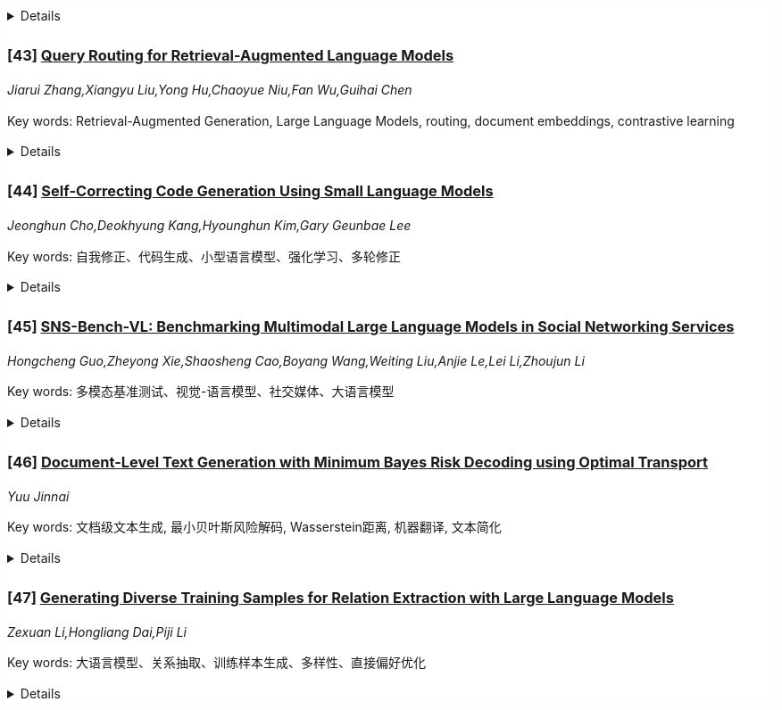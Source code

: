 <details><summary>Details</summary></details>


### [43] [Query Routing for Retrieval-Augmented Language Models](https://arxiv.org/abs/2505.23052)
*Jiarui Zhang,Xiangyu Liu,Yong Hu,Chaoyue Niu,Fan Wu,Guihai Chen*

Key words: Retrieval-Augmented Generation, Large Language Models, routing, document embeddings, contrastive learning

<details><summary>Details</summary></details>


### [44] [Self-Correcting Code Generation Using Small Language Models](https://arxiv.org/abs/2505.23060)
*Jeonghun Cho,Deokhyung Kang,Hyounghun Kim,Gary Geunbae Lee*

Key words: 自我修正、代码生成、小型语言模型、强化学习、多轮修正

<details><summary>Details</summary></details>


### [45] [SNS-Bench-VL: Benchmarking Multimodal Large Language Models in Social Networking Services](https://arxiv.org/abs/2505.23065)
*Hongcheng Guo,Zheyong Xie,Shaosheng Cao,Boyang Wang,Weiting Liu,Anjie Le,Lei Li,Zhoujun Li*

Key words: 多模态基准测试、视觉-语言模型、社交媒体、大语言模型

<details><summary>Details</summary></details>


### [46] [Document-Level Text Generation with Minimum Bayes Risk Decoding using Optimal Transport](https://arxiv.org/abs/2505.23078)
*Yuu Jinnai*

Key words: 文档级文本生成, 最小贝叶斯风险解码, Wasserstein距离, 机器翻译, 文本简化

<details><summary>Details</summary></details>


### [47] [Generating Diverse Training Samples for Relation Extraction with Large Language Models](https://arxiv.org/abs/2505.23108)
*Zexuan Li,Hongliang Dai,Piji Li*

Key words: 大语言模型、关系抽取、训练样本生成、多样性、直接偏好优化

<details>
  <summary>Details</summary>

Main category: cs.CL

